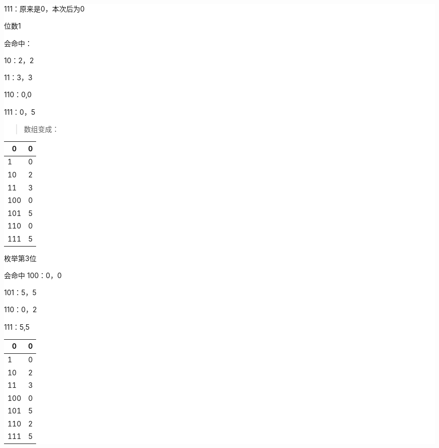 111：原来是0，本次后为0

位数1

会命中：

10：2，2

11：3，3

110：0,0

111：0，5

> 数组变成：

| 0    | 0    |
| ---- | ---- |
| 1    | 0    |
| 10   | 2    |
| 11   | 3    |
| 100  | 0    |
| 101  | 5    |
| 110  | 0    |
| 111  | 5    |

枚举第3位

会命中
100：0，0

101：5，5

110：0，2

111：5,5



| 0    | 0    |
| ---- | ---- |
| 1    | 0    |
| 10   | 2    |
| 11   | 3    |
| 100  | 0    |
| 101  | 5    |
| 110  | 2    |
| 111  | 5    |

